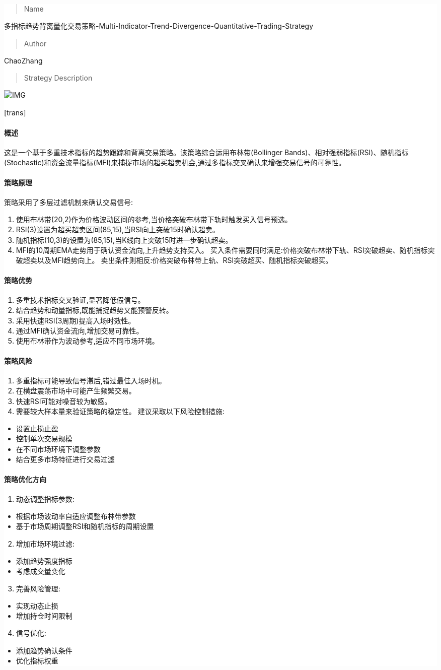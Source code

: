 
> Name

多指标趋势背离量化交易策略-Multi-Indicator-Trend-Divergence-Quantitative-Trading-Strategy

> Author

ChaoZhang

> Strategy Description

![IMG](https://www.fmz.com/upload/asset/193cca500543a65249f.png)

[trans]
#### 概述
这是一个基于多重技术指标的趋势跟踪和背离交易策略。该策略综合运用布林带(Bollinger Bands)、相对强弱指标(RSI)、随机指标(Stochastic)和资金流量指标(MFI)来捕捉市场的超买超卖机会,通过多指标交叉确认来增强交易信号的可靠性。

#### 策略原理
策略采用了多层过滤机制来确认交易信号:
1. 使用布林带(20,2)作为价格波动区间的参考,当价格突破布林带下轨时触发买入信号预选。
2. RSI(3)设置为超买超卖区间(85,15),当RSI向上突破15时确认超卖。
3. 随机指标(10,3)的设置为(85,15),当K线向上突破15时进一步确认超卖。
4. MFI的10周期EMA走势用于确认资金流向,上升趋势支持买入。
买入条件需要同时满足:价格突破布林带下轨、RSI突破超卖、随机指标突破超卖以及MFI趋势向上。
卖出条件则相反:价格突破布林带上轨、RSI突破超买、随机指标突破超买。

#### 策略优势
1. 多重技术指标交叉验证,显著降低假信号。
2. 结合趋势和动量指标,既能捕捉趋势又能预警反转。
3. 采用快速RSI(3周期)提高入场时效性。
4. 通过MFI确认资金流向,增加交易可靠性。
5. 使用布林带作为波动参考,适应不同市场环境。

#### 策略风险
1. 多重指标可能导致信号滞后,错过最佳入场时机。
2. 在横盘震荡市场中可能产生频繁交易。
3. 快速RSI可能对噪音较为敏感。
4. 需要较大样本量来验证策略的稳定性。
建议采取以下风险控制措施:
- 设置止损止盈
- 控制单次交易规模
- 在不同市场环境下调整参数
- 结合更多市场特征进行交易过滤

#### 策略优化方向
1. 动态调整指标参数:
- 根据市场波动率自适应调整布林带参数
- 基于市场周期调整RSI和随机指标的周期设置
2. 增加市场环境过滤:
- 添加趋势强度指标
- 考虑成交量变化
3. 完善风险管理:
- 实现动态止损
- 增加持仓时间限制
4. 信号优化:
- 添加趋势确认条件
- 优化指标权重
